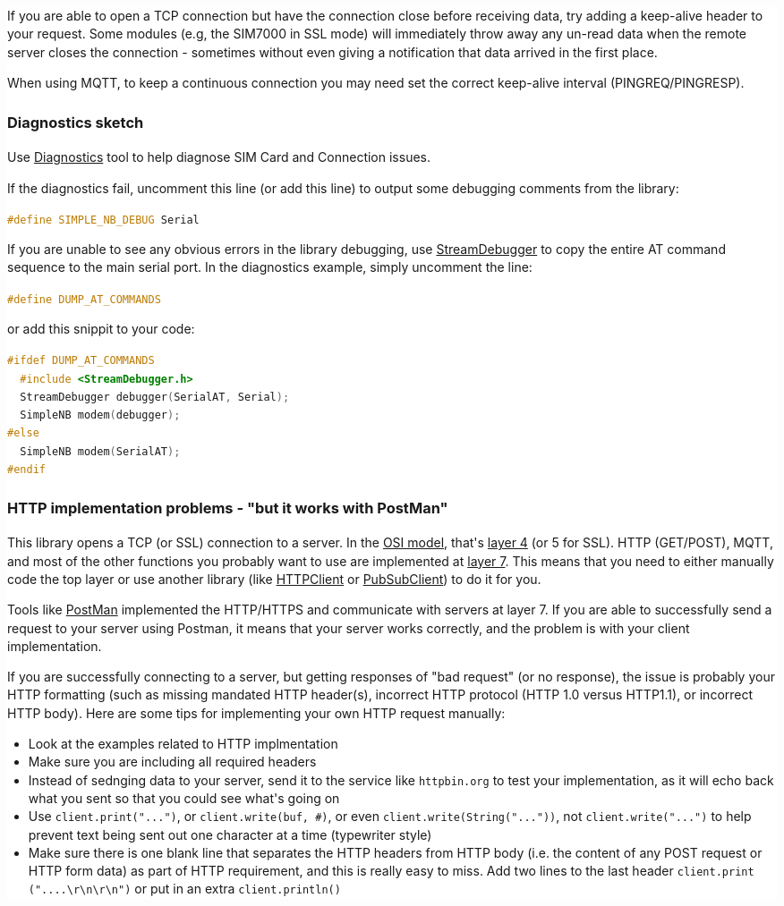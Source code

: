 If you are able to open a TCP connection but have the connection close before receiving data, try adding a keep-alive header to your request. Some modules (e.g, the SIM7000 in SSL mode) will immediately throw away any un-read data when the remote server closes the connection - sometimes without even giving a notification that data arrived in the first place.

When using MQTT, to keep a continuous connection you may need set the correct keep-alive interval (PINGREQ/PINGRESP).

### Diagnostics sketch

Use [Diagnostics](https://github.com/techstudio-design/SimpleNB/blob/master/tools/Diagnostics/Diagnostics.ino) tool to help diagnose SIM Card and Connection issues.

If the diagnostics fail, uncomment this line (or add this line) to output some debugging comments from the library:
```cpp
#define SIMPLE_NB_DEBUG Serial
```

If you are unable to see any obvious errors in the library debugging, use [StreamDebugger](https://github.com/vshymanskyy/StreamDebugger) to copy the entire AT command sequence to the main serial port.
In the diagnostics example, simply uncomment the line:
```cpp
#define DUMP_AT_COMMANDS
```
or add this snippit to your code:
```cpp
#ifdef DUMP_AT_COMMANDS
  #include <StreamDebugger.h>
  StreamDebugger debugger(SerialAT, Serial);
  SimpleNB modem(debugger);
#else
  SimpleNB modem(SerialAT);
#endif
```

### HTTP implementation problems - "but it works with PostMan"

This library opens a TCP (or SSL) connection to a server. In the [OSI model](https://en.wikipedia.org/wiki/OSI_model), that's [layer 4](http://www.tcpipguide.com/free/t_TransportLayerLayer4.htm) (or 5 for SSL). HTTP (GET/POST), MQTT, and most of the other functions you probably want to use are implemented at [layer 7](http://www.tcpipguide.com/free/t_ApplicationLayerLayer7.htm). This means that you need to either manually code the top layer or use another library (like [HTTPClient](https://github.com/arduino-libraries/ArduinoHttpClient) or [PubSubClient](https://pubsubclient.knolleary.net/)) to do it for you.

Tools like [PostMan](https://www.postman.com/) implemented the HTTP/HTTPS and communicate with servers at layer 7. If you are able to successfully send a request to your server using Postman, it means that your server works correctly, and the problem is with your client implementation.

If you are successfully connecting to a server, but getting responses of "bad request" (or no response), the issue is probably your HTTP formatting (such as missing mandated HTTP header(s), incorrect HTTP protocol (HTTP 1.0 versus HTTP1.1), or incorrect HTTP body). Here are some tips for implementing your own HTTP request manually:
- Look at the examples related to HTTP implmentation
- Make sure you are including all required headers
- Instead of sednging data to your server, send it to the service like `httpbin.org` to test your implementation, as it will echo back what you sent so that you could see what's going on
- Use `client.print("...")`, or `client.write(buf, #)`, or even `client.write(String("..."))`, not `client.write("...")` to help prevent text being sent out one character at a time (typewriter style)
- Make sure there is one blank line that separates the HTTP headers from HTTP body (i.e. the content of any POST request or HTTP form data) as part of HTTP requirement, and this is really easy to miss. Add two lines to the last header `client.print("....\r\n\r\n")` or put in an extra `client.println()`
